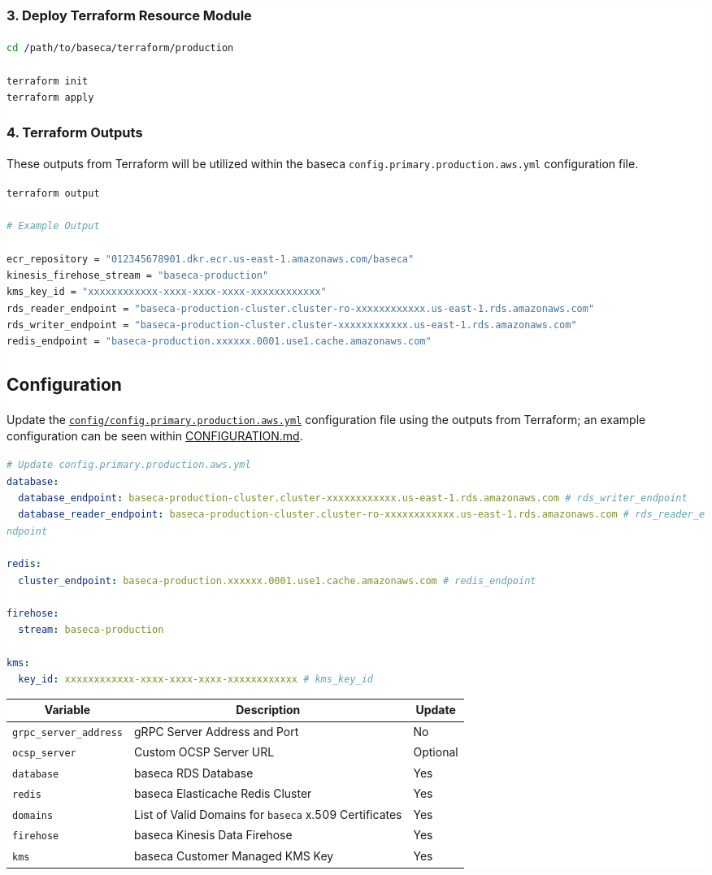 ### 3. Deploy Terraform Resource Module

```sh
cd /path/to/baseca/terraform/production

terraform init
terraform apply
```

### 4. Terraform Outputs

These outputs from Terraform will be utilized within the baseca `config.primary.production.aws.yml` configuration file.

```sh
terraform output

# Example Output

ecr_repository = "012345678901.dkr.ecr.us-east-1.amazonaws.com/baseca"
kinesis_firehose_stream = "baseca-production"
kms_key_id = "xxxxxxxxxxxx-xxxx-xxxx-xxxx-xxxxxxxxxxxx"
rds_reader_endpoint = "baseca-production-cluster.cluster-ro-xxxxxxxxxxxx.us-east-1.rds.amazonaws.com"
rds_writer_endpoint = "baseca-production-cluster.cluster-xxxxxxxxxxxx.us-east-1.rds.amazonaws.com"
redis_endpoint = "baseca-production.xxxxxx.0001.use1.cache.amazonaws.com"
```

## Configuration

Update the [`config/config.primary.production.aws.yml`](../examples/config/config.primary.production.aws.yml) configuration file using the outputs from Terraform; an example configuration can be seen within [CONFIGURATION.md](CONFIGURATION.md).

```yml
# Update config.primary.production.aws.yml
database:
  database_endpoint: baseca-production-cluster.cluster-xxxxxxxxxxxx.us-east-1.rds.amazonaws.com # rds_writer_endpoint
  database_reader_endpoint: baseca-production-cluster.cluster-ro-xxxxxxxxxxxx.us-east-1.rds.amazonaws.com # rds_reader_endpoint

redis:
  cluster_endpoint: baseca-production.xxxxxx.0001.use1.cache.amazonaws.com # redis_endpoint

firehose:
  stream: baseca-production

kms:
  key_id: xxxxxxxxxxxx-xxxx-xxxx-xxxx-xxxxxxxxxxxx # kms_key_id
```

| Variable                  | Description                                           | Update   |
| ------------------------- | ----------------------------------------------------- | -------- |
| `grpc_server_address`     | gRPC Server Address and Port                          | No       |
| `ocsp_server`             | Custom OCSP Server URL                                | Optional |
| `database`                | baseca RDS Database                                   | Yes      |
| `redis`                   | baseca Elasticache Redis Cluster                      | Yes      |
| `domains`                 | List of Valid Domains for `baseca` x.509 Certificates | Yes      |
| `firehose`                | baseca Kinesis Data Firehose                          | Yes      |
| `kms`                     | baseca Customer Managed KMS Key                       | Yes      |
